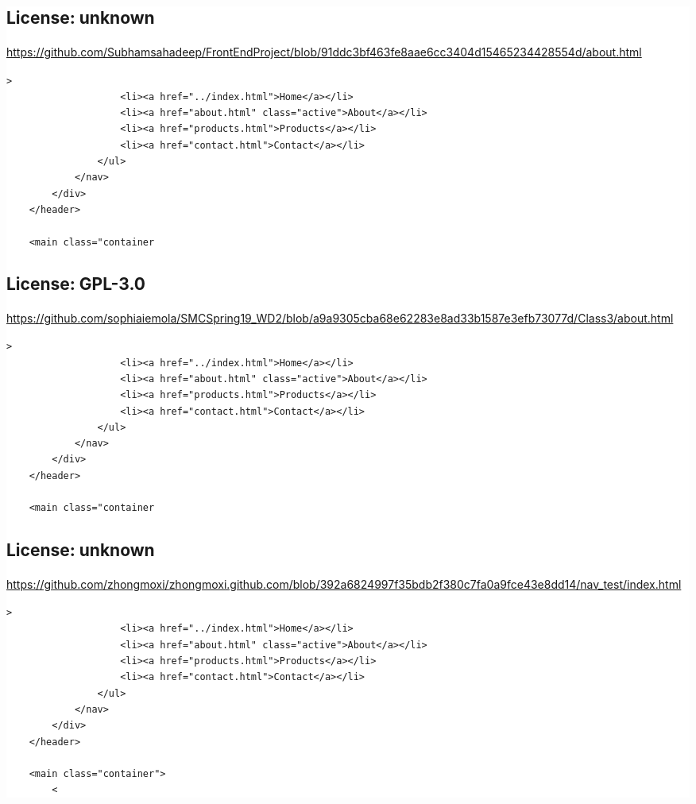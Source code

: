 
## License: unknown
https://github.com/Subhamsahadeep/FrontEndProject/blob/91ddc3bf463fe8aae6cc3404d15465234428554d/about.html

```
>
                    <li><a href="../index.html">Home</a></li>
                    <li><a href="about.html" class="active">About</a></li>
                    <li><a href="products.html">Products</a></li>
                    <li><a href="contact.html">Contact</a></li>
                </ul>
            </nav>
        </div>
    </header>

    <main class="container
```


## License: GPL-3.0
https://github.com/sophiaiemola/SMCSpring19_WD2/blob/a9a9305cba68e62283e8ad33b1587e3efb73077d/Class3/about.html

```
>
                    <li><a href="../index.html">Home</a></li>
                    <li><a href="about.html" class="active">About</a></li>
                    <li><a href="products.html">Products</a></li>
                    <li><a href="contact.html">Contact</a></li>
                </ul>
            </nav>
        </div>
    </header>

    <main class="container
```


## License: unknown
https://github.com/zhongmoxi/zhongmoxi.github.com/blob/392a6824997f35bdb2f380c7fa0a9fce43e8dd14/nav_test/index.html

```
>
                    <li><a href="../index.html">Home</a></li>
                    <li><a href="about.html" class="active">About</a></li>
                    <li><a href="products.html">Products</a></li>
                    <li><a href="contact.html">Contact</a></li>
                </ul>
            </nav>
        </div>
    </header>

    <main class="container">
        <
```
